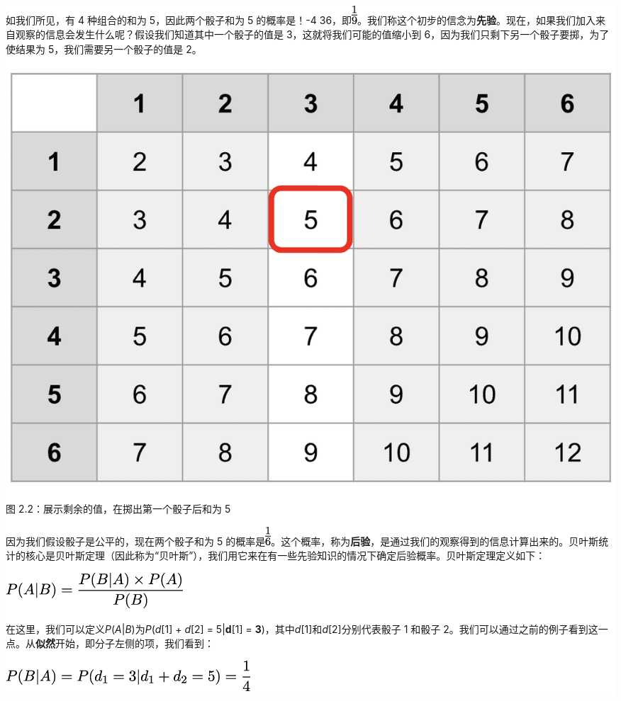 如我们所见，有 4 种组合的和为 5，因此两个骰子和为 5 的概率是！-4 36，即![1 9](img/file9.jpg)。我们称这个初步的信念为**先验**。现在，如果我们加入来自观察的信息会发生什么呢？假设我们知道其中一个骰子的值是 3，这就将我们可能的值缩小到 6，因为我们只剩下另一个骰子要掷，为了使结果为 5，我们需要另一个骰子的值是 2。

![PIC](img/file10.png)

图 2.2：展示剩余的值，在掷出第一个骰子后和为 5

因为我们假设骰子是公平的，现在两个骰子和为 5 的概率是![1 6](img/file11.jpg)。这个概率，称为**后验**，是通过我们的观察得到的信息计算出来的。贝叶斯统计的核心是贝叶斯定理（因此称为“贝叶斯”），我们用它来在有一些先验知识的情况下确定后验概率。贝叶斯定理定义如下：

![P(A |B ) = P(B-|A)×-P-(A)- P(B ) ](img/file12.jpg)

在这里，我们可以定义*P*(*A*|*B*)为*P*(*d*[1] + *d*[2] = 5|**d**[1] = **3**)，其中*d*[1]和*d*[2]分别代表骰子 1 和骰子 2。我们可以通过之前的例子看到这一点。从**似然**开始，即分子左侧的项，我们看到：

![1- P (B |A) = P (d1 = 3|d1 + d2 = 5) = 4 ](img/file13.jpg)
